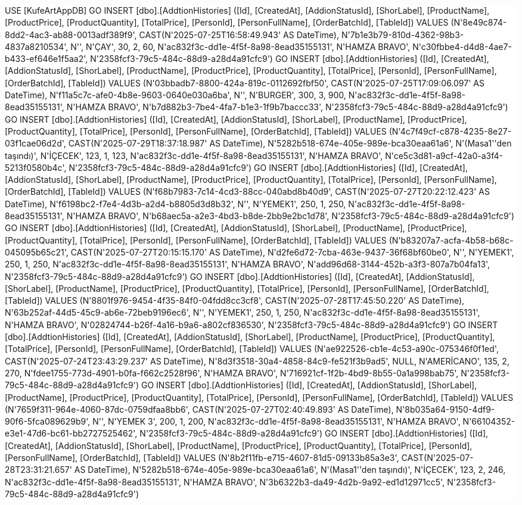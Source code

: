 ﻿USE [KufeArtAppDB]
GO
INSERT [dbo].[AddtionHistories] ([Id], [CreatedAt], [AddionStatusId], [ShorLabel], [ProductName], [ProductPrice], [ProductQuantity], [TotalPrice], [PersonId], [PersonFullName], [OrderBatchId], [TableId]) VALUES (N'8e49c874-8dd2-4ac3-ab88-0013adf389f9', CAST(N'2025-07-25T16:58:49.943' AS DateTime), N'7b1e3b79-810d-4362-98b3-4837a8210534', N'', N'ÇAY', 30, 2, 60, N'ac832f3c-dd1e-4f5f-8a98-8ead35155131', N'HAMZA BRAVO', N'c30fbbe4-d4d8-4ae7-b433-ef646e1f5aa2', N'2358fcf3-79c5-484c-88d9-a28d4a91cfc9')
GO
INSERT [dbo].[AddtionHistories] ([Id], [CreatedAt], [AddionStatusId], [ShorLabel], [ProductName], [ProductPrice], [ProductQuantity], [TotalPrice], [PersonId], [PersonFullName], [OrderBatchId], [TableId]) VALUES (N'03bbadb7-8800-424a-819c-0112692fbf50', CAST(N'2025-07-25T17:09:06.097' AS DateTime), N'f11a5c7c-afe0-4b8e-9603-0640e030a6ba', N'', N'BURGER', 300, 3, 900, N'ac832f3c-dd1e-4f5f-8a98-8ead35155131', N'HAMZA BRAVO', N'b7d882b3-7be4-4fa7-b1e3-1f9b7baccc33', N'2358fcf3-79c5-484c-88d9-a28d4a91cfc9')
GO
INSERT [dbo].[AddtionHistories] ([Id], [CreatedAt], [AddionStatusId], [ShorLabel], [ProductName], [ProductPrice], [ProductQuantity], [TotalPrice], [PersonId], [PersonFullName], [OrderBatchId], [TableId]) VALUES (N'4c7f49cf-c878-4235-8e27-03f1cae06d2d', CAST(N'2025-07-29T18:37:18.987' AS DateTime), N'5282b518-674e-405e-989e-bca30eaa61a6', N'(Masa1''den taşındı)', N'İÇECEK', 123, 1, 123, N'ac832f3c-dd1e-4f5f-8a98-8ead35155131', N'HAMZA BRAVO', N'ce5c3d81-a9cf-42a0-a3f4-5213f0580b4c', N'2358fcf3-79c5-484c-88d9-a28d4a91cfc9')
GO
INSERT [dbo].[AddtionHistories] ([Id], [CreatedAt], [AddionStatusId], [ShorLabel], [ProductName], [ProductPrice], [ProductQuantity], [TotalPrice], [PersonId], [PersonFullName], [OrderBatchId], [TableId]) VALUES (N'f68b7983-7c14-4cd3-88cc-040abd8b40d9', CAST(N'2025-07-27T20:22:12.423' AS DateTime), N'f6198bc2-f7e4-4d3b-a2d4-b8805d3d8b32', N'', N'YEMEK1', 250, 1, 250, N'ac832f3c-dd1e-4f5f-8a98-8ead35155131', N'HAMZA BRAVO', N'b68aec5a-a2e3-4bd3-b8de-2bb9e2bc1d78', N'2358fcf3-79c5-484c-88d9-a28d4a91cfc9')
GO
INSERT [dbo].[AddtionHistories] ([Id], [CreatedAt], [AddionStatusId], [ShorLabel], [ProductName], [ProductPrice], [ProductQuantity], [TotalPrice], [PersonId], [PersonFullName], [OrderBatchId], [TableId]) VALUES (N'b83207a7-acfa-4b58-b68c-045095b65c21', CAST(N'2025-07-27T20:15:15.170' AS DateTime), N'd2fe6d72-7cba-463e-9437-36f68bf60be0', N'', N'YEMEK1', 250, 1, 250, N'ac832f3c-dd1e-4f5f-8a98-8ead35155131', N'HAMZA BRAVO', N'add96d68-3144-452b-a3f3-807a7b04fa13', N'2358fcf3-79c5-484c-88d9-a28d4a91cfc9')
GO
INSERT [dbo].[AddtionHistories] ([Id], [CreatedAt], [AddionStatusId], [ShorLabel], [ProductName], [ProductPrice], [ProductQuantity], [TotalPrice], [PersonId], [PersonFullName], [OrderBatchId], [TableId]) VALUES (N'8801f976-9454-4f35-84f0-04fdd8cc3cf8', CAST(N'2025-07-28T17:45:50.220' AS DateTime), N'63b252af-44d5-45c9-ab6e-72beb9196ec6', N'', N'YEMEK1', 250, 1, 250, N'ac832f3c-dd1e-4f5f-8a98-8ead35155131', N'HAMZA BRAVO', N'02824744-b26f-4a16-b9a6-a802cf836530', N'2358fcf3-79c5-484c-88d9-a28d4a91cfc9')
GO
INSERT [dbo].[AddtionHistories] ([Id], [CreatedAt], [AddionStatusId], [ShorLabel], [ProductName], [ProductPrice], [ProductQuantity], [TotalPrice], [PersonId], [PersonFullName], [OrderBatchId], [TableId]) VALUES (N'ae922526-cb1e-4c53-a90c-075346f0f1ed', CAST(N'2025-07-24T23:43:29.237' AS DateTime), N'8d3f3518-30a4-4858-84c9-fe521f3b9ad5', NULL, N'AMERİCANO', 135, 2, 270, N'fdee1755-773d-4901-b0fa-f662c2528f96', N'HAMZA BRAVO', N'716921cf-1f2b-4bd9-8b55-0a1a998bab75', N'2358fcf3-79c5-484c-88d9-a28d4a91cfc9')
GO
INSERT [dbo].[AddtionHistories] ([Id], [CreatedAt], [AddionStatusId], [ShorLabel], [ProductName], [ProductPrice], [ProductQuantity], [TotalPrice], [PersonId], [PersonFullName], [OrderBatchId], [TableId]) VALUES (N'7659f311-964e-4060-87dc-0759dfaa8bb6', CAST(N'2025-07-27T02:40:49.893' AS DateTime), N'8b035a64-9150-4df9-90f6-5fca089629b9', N'', N'YEMEK 3', 200, 1, 200, N'ac832f3c-dd1e-4f5f-8a98-8ead35155131', N'HAMZA BRAVO', N'66104352-e3e1-47d6-bc61-bb2727525462', N'2358fcf3-79c5-484c-88d9-a28d4a91cfc9')
GO
INSERT [dbo].[AddtionHistories] ([Id], [CreatedAt], [AddionStatusId], [ShorLabel], [ProductName], [ProductPrice], [ProductQuantity], [TotalPrice], [PersonId], [PersonFullName], [OrderBatchId], [TableId]) VALUES (N'8b2f11fb-e715-4607-81d5-09133b85a3e3', CAST(N'2025-07-28T23:31:21.657' AS DateTime), N'5282b518-674e-405e-989e-bca30eaa61a6', N'(Masa1''den taşındı)', N'İÇECEK', 123, 2, 246, N'ac832f3c-dd1e-4f5f-8a98-8ead35155131', N'HAMZA BRAVO', N'3b6322b3-da49-4d2b-9a92-ed1d12971cc5', N'2358fcf3-79c5-484c-88d9-a28d4a91cfc9')